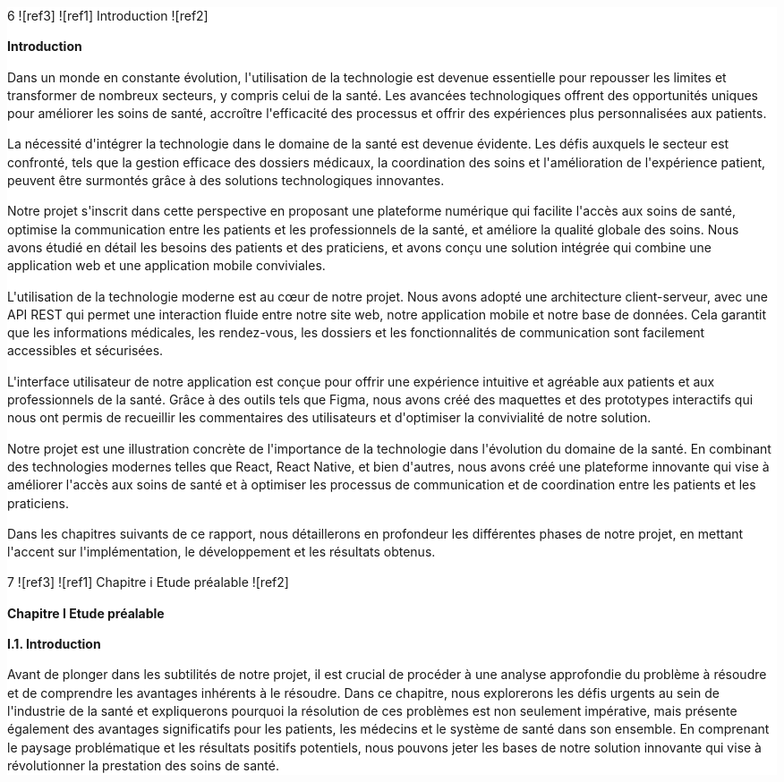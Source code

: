 6 ![ref3]
![ref1] Introduction  ![ref2]

**Introduction** 

Dans un monde en constante évolution, l'utilisation de la technologie est devenue essentielle pour repousser les limites et transformer de nombreux secteurs, y compris celui de la santé. Les avancées technologiques offrent des opportunités uniques pour améliorer les soins de santé, accroître l'efficacité des processus et offrir des expériences plus personnalisées aux patients.  

La nécessité d'intégrer la technologie dans le domaine de la santé est devenue évidente. Les défis auxquels le secteur est confronté, tels que la gestion efficace des dossiers médicaux, la coordination des soins et l'amélioration de l'expérience patient, peuvent être surmontés grâce à des solutions technologiques innovantes. 

Notre projet s'inscrit dans cette perspective en proposant une plateforme numérique qui facilite  l'accès  aux  soins  de  santé,  optimise  la  communication  entre  les  patients  et  les professionnels de la santé, et améliore la qualité globale des soins. Nous avons étudié en détail les besoins des patients et des praticiens, et avons conçu une solution intégrée qui combine une application web et une application mobile conviviales. 

L'utilisation de la technologie moderne est au cœur de notre projet. Nous avons adopté une architecture client-serveur, avec une API REST qui permet une interaction fluide entre notre site web, notre application mobile et notre base de données. Cela garantit que les informations médicales,  les  rendez-vous,  les  dossiers  et  les  fonctionnalités  de  communication  sont facilement accessibles et sécurisées. 

L'interface utilisateur de notre application est conçue pour offrir une expérience intuitive et agréable aux patients et aux professionnels de la santé. Grâce à des outils tels que Figma, nous avons créé des maquettes et des prototypes interactifs qui nous ont permis de recueillir les commentaires des utilisateurs et d'optimiser la convivialité de notre solution. 

Notre projet est une illustration concrète de l'importance de la technologie dans l'évolution du domaine de la santé. En combinant des technologies modernes telles que React, React Native, et bien d'autres, nous avons créé une plateforme innovante qui vise à améliorer l'accès aux soins de santé et à optimiser les processus de communication et de coordination entre les patients et les praticiens. 

Dans les chapitres suivants de ce rapport, nous détaillerons en profondeur les différentes phases de notre projet,  en mettant l'accent  sur  l'implémentation, le développement  et  les résultats obtenus. 

7 ![ref3]
![ref1] Chapitre i  Etude préalable  ![ref2]

**Chapitre I  Etude préalable** 

**I.1. Introduction** 

Avant de plonger dans les subtilités de notre projet, il est crucial de procéder à une analyse approfondie du problème à résoudre et de comprendre les avantages inhérents à le résoudre. Dans ce chapitre, nous explorerons les défis urgents au sein de l'industrie de la santé et expliquerons pourquoi la résolution de ces problèmes est non seulement impérative, mais présente également des avantages significatifs pour les patients, les médecins et le système de santé dans son ensemble. En comprenant le paysage problématique et les résultats positifs potentiels, nous pouvons jeter les bases de notre solution innovante qui vise à révolutionner la prestation des soins de santé. 
